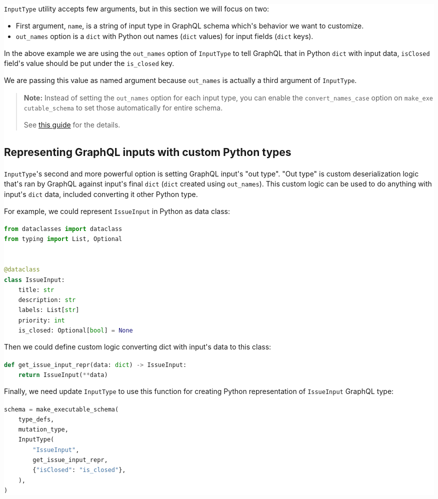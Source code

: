 `InputType` utility accepts few arguments, but in this section we will focus on two:

- First argument, `name`, is a string of input type in GraphQL schema which's behavior we want to customize.
- `out_names` option is a `dict` with Python out names (`dict` values) for input fields (`dict` keys).

In the above example we are using the `out_names` option of `InputType` to tell GraphQL that in Python `dict` with input data, `isClosed` field's value should be put under the `is_closed` key.

We are passing this value as named argument because `out_names` is actually a third argument of `InputType`.

> **Note:** Instead of setting the `out_names` option for each input type, you can enable the `convert_names_case` option on `make_executable_schema` to set those automatically for entire schema.
>
> See [this guide](case-conversion.md) for the details.


## Representing GraphQL inputs with custom Python types

`InputType`'s second and more powerful option is setting GraphQL input's "out type". "Out type" is custom deserialization logic that's ran by GraphQL against input's final `dict` (`dict` created using `out_names`). This custom logic can be used to do anything with input's `dict` data, included converting it other Python type.

For example, we could represent `IssueInput` in Python as data class:

```python
from dataclasses import dataclass
from typing import List, Optional


@dataclass
class IssueInput:
    title: str
    description: str
    labels: List[str]
    priority: int
    is_closed: Optional[bool] = None
```

Then we could define custom logic converting dict with input's data to this class:

```python
def get_issue_input_repr(data: dict) -> IssueInput:
    return IssueInput(**data)
```

Finally, we need update `InputType` to use this function for creating Python representation of `IssueInput` GraphQL type:

```python
schema = make_executable_schema(
    type_defs,
    mutation_type,
    InputType(
        "IssueInput",
        get_issue_input_repr,
        {"isClosed": "is_closed"},
    ),
)
```
